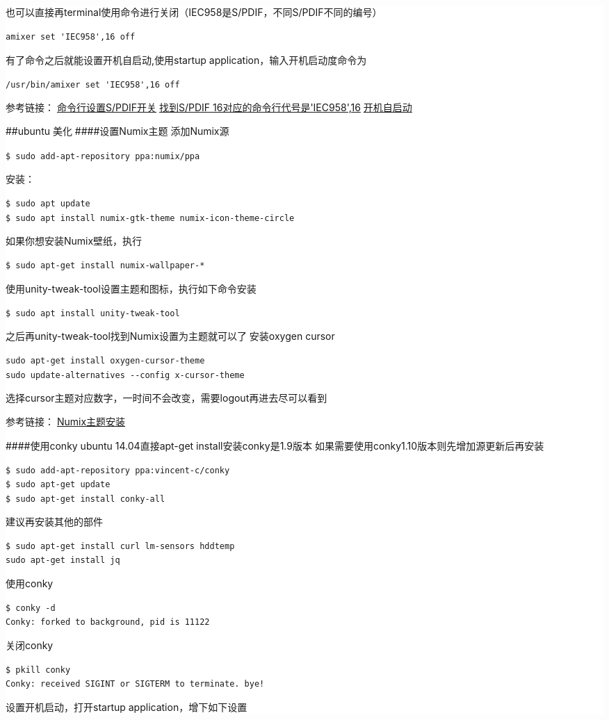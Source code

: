 也可以直接再terminal使用命令进行关闭（IEC958是S/PDIF，不同S/PDIF不同的编号）
```
amixer set 'IEC958',16 off
```
有了命令之后就能设置开机自启动,使用startup application，输入开机启动度命令为
```
/usr/bin/amixer set 'IEC958',16 off
```
参考链接：
[命令行设置S/PDIF开关](http://askubuntu.com/questions/541847/is-there-any-way-to-save-alsamixer-settings-other-than-alsactl-store)
[找到S/PDIF 16对应的命令行代号是'IEC958',16](https://bbs.archlinux.org/viewtopic.php?id=192067)
[开机自启动](http://www.cnblogs.com/mo-wang/p/5153042.html)

##ubuntu 美化
####设置Numix主题
添加Numix源
```
$ sudo add-apt-repository ppa:numix/ppa
```
安装：
```
$ sudo apt update
$ sudo apt install numix-gtk-theme numix-icon-theme-circle
```
如果你想安装Numix壁纸，执行
```
$ sudo apt-get install numix-wallpaper-*
```
使用unity-tweak-tool设置主题和图标，执行如下命令安装
```
$ sudo apt install unity-tweak-tool
```
之后再unity-tweak-tool找到Numix设置为主题就可以了
安装oxygen cursor
```
sudo apt-get install oxygen-cursor-theme
sudo update-alternatives --config x-cursor-theme
```
选择cursor主题对应数字，一时间不会改变，需要logout再进去尽可以看到

参考链接：
[Numix主题安装](http://blog.topspeedsnail.com/archives/5886)

####使用conky
ubuntu 14.04直接apt-get install安装conky是1.9版本
如果需要使用conky1.10版本则先增加源更新后再安装
```
$ sudo add-apt-repository ppa:vincent-c/conky
$ sudo apt-get update
$ sudo apt-get install conky-all
```
建议再安装其他的部件
```
$ sudo apt-get install curl lm-sensors hddtemp
sudo apt-get install jq 
```
使用conky
```
$ conky -d
Conky: forked to background, pid is 11122
```
关闭conky
```
$ pkill conky
Conky: received SIGINT or SIGTERM to terminate. bye!
```
设置开机启动，打开startup application，增下如下设置
```
```
